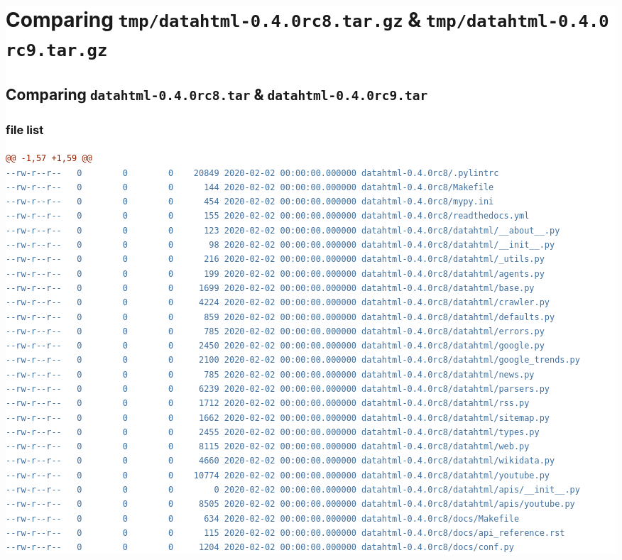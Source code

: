 # Comparing `tmp/datahtml-0.4.0rc8.tar.gz` & `tmp/datahtml-0.4.0rc9.tar.gz`

## Comparing `datahtml-0.4.0rc8.tar` & `datahtml-0.4.0rc9.tar`

### file list

```diff
@@ -1,57 +1,59 @@
--rw-r--r--   0        0        0    20849 2020-02-02 00:00:00.000000 datahtml-0.4.0rc8/.pylintrc
--rw-r--r--   0        0        0      144 2020-02-02 00:00:00.000000 datahtml-0.4.0rc8/Makefile
--rw-r--r--   0        0        0      454 2020-02-02 00:00:00.000000 datahtml-0.4.0rc8/mypy.ini
--rw-r--r--   0        0        0      155 2020-02-02 00:00:00.000000 datahtml-0.4.0rc8/readthedocs.yml
--rw-r--r--   0        0        0      123 2020-02-02 00:00:00.000000 datahtml-0.4.0rc8/datahtml/__about__.py
--rw-r--r--   0        0        0       98 2020-02-02 00:00:00.000000 datahtml-0.4.0rc8/datahtml/__init__.py
--rw-r--r--   0        0        0      216 2020-02-02 00:00:00.000000 datahtml-0.4.0rc8/datahtml/_utils.py
--rw-r--r--   0        0        0      199 2020-02-02 00:00:00.000000 datahtml-0.4.0rc8/datahtml/agents.py
--rw-r--r--   0        0        0     1699 2020-02-02 00:00:00.000000 datahtml-0.4.0rc8/datahtml/base.py
--rw-r--r--   0        0        0     4224 2020-02-02 00:00:00.000000 datahtml-0.4.0rc8/datahtml/crawler.py
--rw-r--r--   0        0        0      859 2020-02-02 00:00:00.000000 datahtml-0.4.0rc8/datahtml/defaults.py
--rw-r--r--   0        0        0      785 2020-02-02 00:00:00.000000 datahtml-0.4.0rc8/datahtml/errors.py
--rw-r--r--   0        0        0     2450 2020-02-02 00:00:00.000000 datahtml-0.4.0rc8/datahtml/google.py
--rw-r--r--   0        0        0     2100 2020-02-02 00:00:00.000000 datahtml-0.4.0rc8/datahtml/google_trends.py
--rw-r--r--   0        0        0      785 2020-02-02 00:00:00.000000 datahtml-0.4.0rc8/datahtml/news.py
--rw-r--r--   0        0        0     6239 2020-02-02 00:00:00.000000 datahtml-0.4.0rc8/datahtml/parsers.py
--rw-r--r--   0        0        0     1712 2020-02-02 00:00:00.000000 datahtml-0.4.0rc8/datahtml/rss.py
--rw-r--r--   0        0        0     1662 2020-02-02 00:00:00.000000 datahtml-0.4.0rc8/datahtml/sitemap.py
--rw-r--r--   0        0        0     2455 2020-02-02 00:00:00.000000 datahtml-0.4.0rc8/datahtml/types.py
--rw-r--r--   0        0        0     8115 2020-02-02 00:00:00.000000 datahtml-0.4.0rc8/datahtml/web.py
--rw-r--r--   0        0        0     4660 2020-02-02 00:00:00.000000 datahtml-0.4.0rc8/datahtml/wikidata.py
--rw-r--r--   0        0        0    10774 2020-02-02 00:00:00.000000 datahtml-0.4.0rc8/datahtml/youtube.py
--rw-r--r--   0        0        0        0 2020-02-02 00:00:00.000000 datahtml-0.4.0rc8/datahtml/apis/__init__.py
--rw-r--r--   0        0        0     8505 2020-02-02 00:00:00.000000 datahtml-0.4.0rc8/datahtml/apis/youtube.py
--rw-r--r--   0        0        0      634 2020-02-02 00:00:00.000000 datahtml-0.4.0rc8/docs/Makefile
--rw-r--r--   0        0        0      115 2020-02-02 00:00:00.000000 datahtml-0.4.0rc8/docs/api_reference.rst
--rw-r--r--   0        0        0     1204 2020-02-02 00:00:00.000000 datahtml-0.4.0rc8/docs/conf.py
```